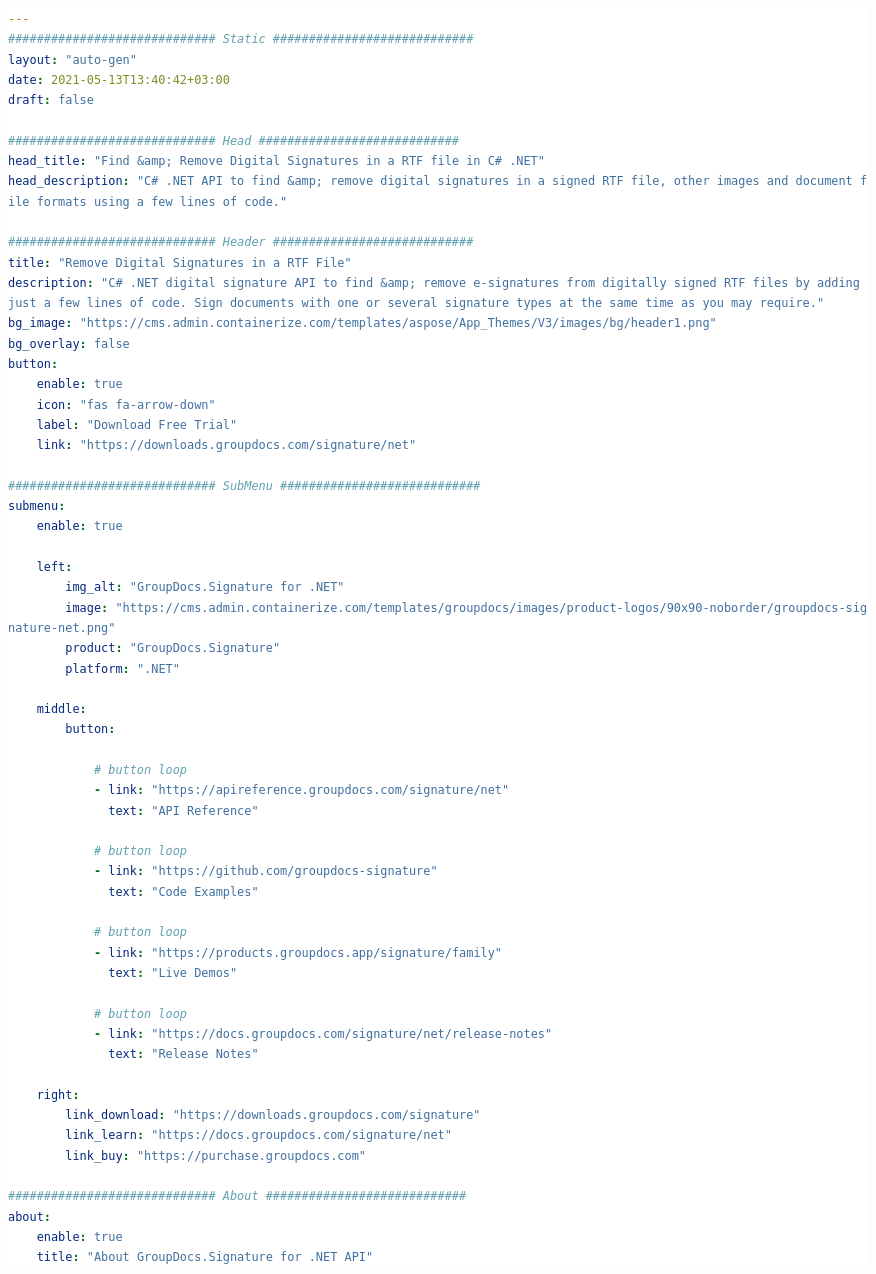 ```yaml
---
############################# Static ############################
layout: "auto-gen"
date: 2021-05-13T13:40:42+03:00
draft: false

############################# Head ############################
head_title: "Find &amp; Remove Digital Signatures in a RTF file in C# .NET"
head_description: "C# .NET API to find &amp; remove digital signatures in a signed RTF file, other images and document file formats using a few lines of code."

############################# Header ############################
title: "Remove Digital Signatures in a RTF File"
description: "C# .NET digital signature API to find &amp; remove e-signatures from digitally signed RTF files by adding just a few lines of code. Sign documents with one or several signature types at the same time as you may require."
bg_image: "https://cms.admin.containerize.com/templates/aspose/App_Themes/V3/images/bg/header1.png"
bg_overlay: false
button:
    enable: true
    icon: "fas fa-arrow-down"
    label: "Download Free Trial"
    link: "https://downloads.groupdocs.com/signature/net"

############################# SubMenu ############################
submenu:
    enable: true

    left:
        img_alt: "GroupDocs.Signature for .NET"
        image: "https://cms.admin.containerize.com/templates/groupdocs/images/product-logos/90x90-noborder/groupdocs-signature-net.png"
        product: "GroupDocs.Signature"
        platform: ".NET"

    middle:
        button:

            # button loop
            - link: "https://apireference.groupdocs.com/signature/net"
              text: "API Reference"

            # button loop
            - link: "https://github.com/groupdocs-signature"
              text: "Code Examples"

            # button loop
            - link: "https://products.groupdocs.app/signature/family"
              text: "Live Demos"

            # button loop
            - link: "https://docs.groupdocs.com/signature/net/release-notes"
              text: "Release Notes"

    right:
        link_download: "https://downloads.groupdocs.com/signature"
        link_learn: "https://docs.groupdocs.com/signature/net"
        link_buy: "https://purchase.groupdocs.com"

############################# About ############################
about:
    enable: true
    title: "About GroupDocs.Signature for .NET API"
```